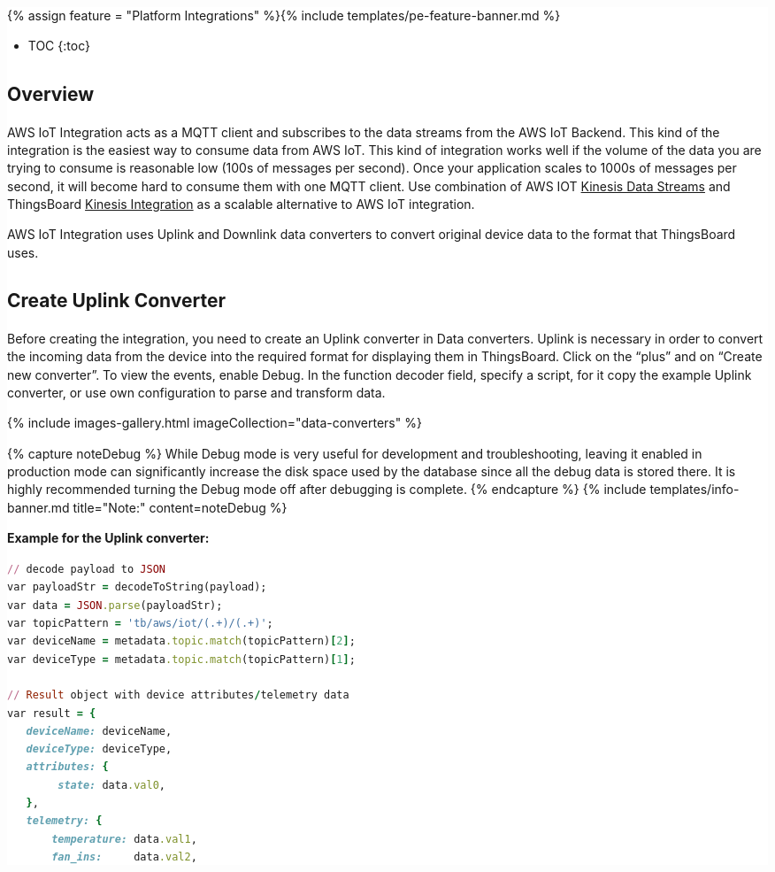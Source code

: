 {% assign feature = "Platform Integrations" %}{% include templates/pe-feature-banner.md %}

* TOC
{:toc}

## Overview

AWS IoT Integration acts as a MQTT client and subscribes to the data streams from the AWS IoT Backend. 
This kind of the integration is the easiest way to consume data from AWS IoT. 
This kind of integration works well if the volume of the data you are trying to consume is reasonable low (100s of messages per second).
Once your application scales to 1000s of messages per second, it will become hard to consume them with one MQTT client.
Use combination of AWS IOT [Kinesis Data Streams](https://docs.aws.amazon.com/iot/latest/developerguide/kinesis-rule-action.html) and 
ThingsBoard [Kinesis Integration](/docs/user-guide/integrations/aws-kinesis/) as a scalable alternative to AWS IoT integration.

AWS IoT Integration uses Uplink and Downlink data converters to convert original device data to the format that ThingsBoard uses.

<object width="100%" style="max-width: max-content;" data="/images/user-guide/integrations/aws-iot-integration.svg"></object>

## Create Uplink Converter

Before creating the integration, you need to create an Uplink converter in Data converters. Uplink is 
necessary in order to convert the incoming data from the device into the required format for displaying 
them in ThingsBoard. Click on the “plus” and on “Create new converter”. To view the events, enable Debug. 
In the function decoder field, specify a script, for it copy the example Uplink converter, or 
use own configuration to parse and transform data.

{% include images-gallery.html imageCollection="data-converters" %}

{% capture noteDebug %}
While Debug mode is very useful for development and troubleshooting, leaving it enabled in production mode 
can significantly increase the disk space used by the database since all the debug data is stored there. It is highly recommended turning the Debug mode off after debugging is complete.
{% endcapture %}
{% include templates/info-banner.md title="Note:" content=noteDebug %}

**Example for the Uplink converter:**

```ruby
// decode payload to JSON
var payloadStr = decodeToString(payload);
var data = JSON.parse(payloadStr);
var topicPattern = 'tb/aws/iot/(.+)/(.+)';
var deviceName = metadata.topic.match(topicPattern)[2];
var deviceType = metadata.topic.match(topicPattern)[1];

// Result object with device attributes/telemetry data
var result = {
   deviceName: deviceName,
   deviceType: deviceType,
   attributes: {
        state: data.val0,
   },
   telemetry: {
       temperature: data.val1,
       fan_ins:     data.val2,
```